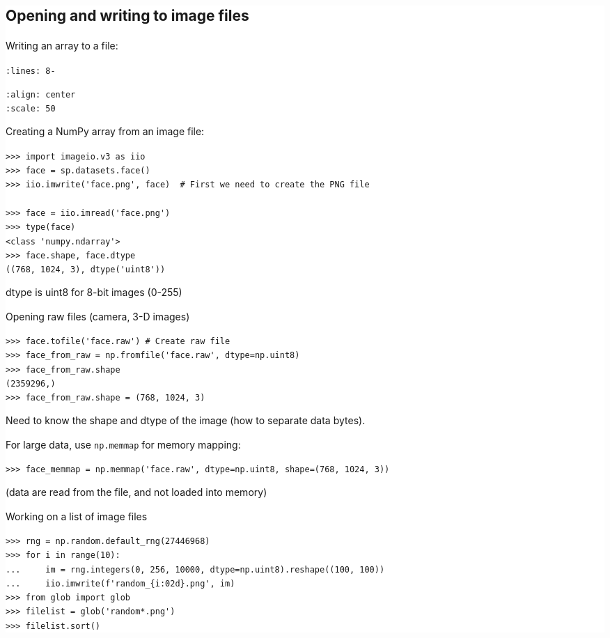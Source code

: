 ## Opening and writing to image files

Writing an array to a file:

```{literalinclude} examples/plot_face.py
:lines: 8-
```

```{image} examples/face.png
:align: center
:scale: 50
```

Creating a NumPy array from an image file:

```
>>> import imageio.v3 as iio
>>> face = sp.datasets.face()
>>> iio.imwrite('face.png', face)  # First we need to create the PNG file

>>> face = iio.imread('face.png')
>>> type(face)
<class 'numpy.ndarray'>
>>> face.shape, face.dtype
((768, 1024, 3), dtype('uint8'))
```

dtype is uint8 for 8-bit images (0-255)

Opening raw files (camera, 3-D images)

```
>>> face.tofile('face.raw') # Create raw file
>>> face_from_raw = np.fromfile('face.raw', dtype=np.uint8)
>>> face_from_raw.shape
(2359296,)
>>> face_from_raw.shape = (768, 1024, 3)
```

Need to know the shape and dtype of the image (how to separate data
bytes).

For large data, use `np.memmap` for memory mapping:

```
>>> face_memmap = np.memmap('face.raw', dtype=np.uint8, shape=(768, 1024, 3))
```

(data are read from the file, and not loaded into memory)

Working on a list of image files

```
>>> rng = np.random.default_rng(27446968)
>>> for i in range(10):
...     im = rng.integers(0, 256, 10000, dtype=np.uint8).reshape((100, 100))
...     iio.imwrite(f'random_{i:02d}.png', im)
>>> from glob import glob
>>> filelist = glob('random*.png')
>>> filelist.sort()
```
